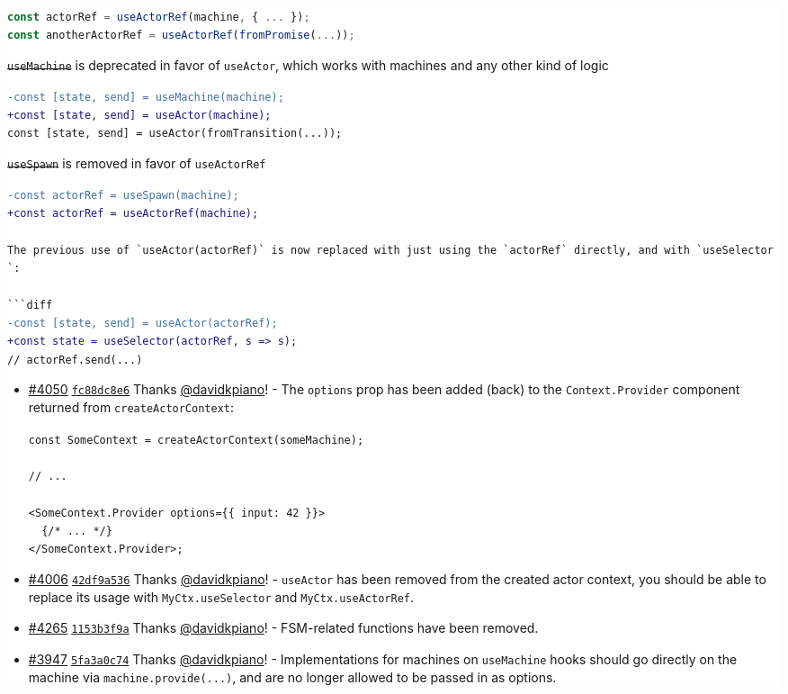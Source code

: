   ```ts
  const actorRef = useActorRef(machine, { ... });
  const anotherActorRef = useActorRef(fromPromise(...));
  ```

  ~~`useMachine`~~ is deprecated in favor of `useActor`, which works with machines and any other kind of logic

  ```diff
  -const [state, send] = useMachine(machine);
  +const [state, send] = useActor(machine);
  const [state, send] = useActor(fromTransition(...));
  ```

  ~~`useSpawn`~~ is removed in favor of `useActorRef`

  ````diff
  -const actorRef = useSpawn(machine);
  +const actorRef = useActorRef(machine);

  The previous use of `useActor(actorRef)` is now replaced with just using the `actorRef` directly, and with `useSelector`:

  ```diff
  -const [state, send] = useActor(actorRef);
  +const state = useSelector(actorRef, s => s);
  // actorRef.send(...)
  ````

- [#4050](https://github.com/statelyai/xstate/pull/4050) [`fc88dc8e6`](https://github.com/statelyai/xstate/commit/fc88dc8e6d3fbc4ee8a1e0bdb538bab560b7a695) Thanks [@davidkpiano](https://github.com/davidkpiano)! - The `options` prop has been added (back) to the `Context.Provider` component returned from `createActorContext`:

  ```tsx
  const SomeContext = createActorContext(someMachine);

  // ...

  <SomeContext.Provider options={{ input: 42 }}>
    {/* ... */}
  </SomeContext.Provider>;
  ```

- [#4006](https://github.com/statelyai/xstate/pull/4006) [`42df9a536`](https://github.com/statelyai/xstate/commit/42df9a5360ec776ca3ce8bcd0f90873a79125bf2) Thanks [@davidkpiano](https://github.com/davidkpiano)! - `useActor` has been removed from the created actor context, you should be able to replace its usage with `MyCtx.useSelector` and `MyCtx.useActorRef`.
- [#4265](https://github.com/statelyai/xstate/pull/4265) [`1153b3f9a`](https://github.com/statelyai/xstate/commit/1153b3f9a95b4d76ff5408be8bd03a66f884b9cb) Thanks [@davidkpiano](https://github.com/davidkpiano)! - FSM-related functions have been removed.
- [#3947](https://github.com/statelyai/xstate/pull/3947) [`5fa3a0c74`](https://github.com/statelyai/xstate/commit/5fa3a0c74343e400871473d375f02d3d918d1f4e) Thanks [@davidkpiano](https://github.com/davidkpiano)! - Implementations for machines on `useMachine` hooks should go directly on the machine via `machine.provide(...)`, and are no longer allowed to be passed in as options.
